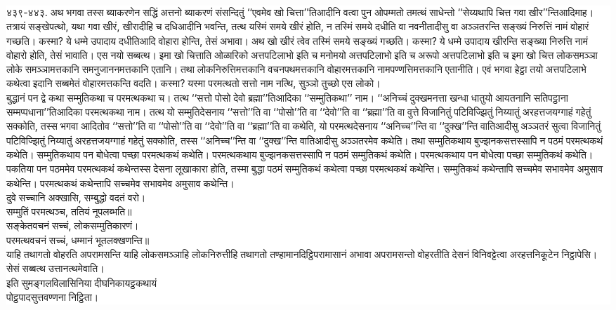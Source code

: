 ४३९-४४३. अथ भगवा तस्स ब्याकरणेन सद्धिं अत्तनो ब्याकरणं संसन्दितुं ‘‘एवमेव खो चित्ता’’तिआदीनि वत्वा पुन ओपम्मतो तमत्थं साधेन्तो ‘‘सेय्यथापि चित्त गवा खीर’’न्तिआदिमाह। तत्रायं सङ्खेपत्थो, यथा गवा खीरं, खीरादीहि च दधिआदीनि भवन्ति, तत्थ यस्मिं समये खीरं होति, न तस्मिं समये दधीति वा नवनीतादीसु वा अञ्‍ञतरन्ति सङ्ख्यं निरुत्तिं नामं वोहारं गच्छति। कस्मा? ये धम्मे उपादाय दधीतिआदि वोहारा होन्ति, तेसं अभावा। अथ खो खीरं त्वेव तस्मिं समये सङ्ख्यं गच्छति। कस्मा? ये धम्मे उपादाय खीरन्ति सङ्ख्या निरुत्ति नामं वोहारो होति, तेसं भावाति। एस नयो सब्बत्थ। इमा खो चित्ताति ओळारिको अत्तपटिलाभो इति च मनोमयो अत्तपटिलाभो इति च अरूपो अत्तपटिलाभो इति च इमा खो चित्त लोकसमञ्‍ञा लोके समञ्‍ञामत्तकानि समनुजाननमत्तकानि एतानि। तथा लोकनिरुत्तिमत्तकानि वचनपथमत्तकानि वोहारमत्तकानि नामपण्णत्तिमत्तकानि एतानीति। एवं भगवा हेट्ठा तयो अत्तपटिलाभे कथेत्वा इदानि सब्बमेतं वोहारमत्तकन्ति वदति। कस्मा? यस्मा परमत्थतो सत्तो नाम नत्थि, सुञ्‍ञो तुच्छो एस लोको।  
बुद्धानं पन द्वे कथा सम्मुतिकथा च परमत्थकथा च। तत्थ ‘‘सत्तो पोसो देवो ब्रह्मा’’तिआदिका ‘‘सम्मुतिकथा’’ नाम। ‘‘अनिच्‍चं दुक्खमनत्ता खन्धा धातुयो आयतनानि सतिपट्ठाना सम्मप्पधाना’’तिआदिका परमत्थकथा नाम। तत्थ यो सम्मुतिदेसनाय ‘‘सत्तो’’ति वा ‘‘पोसो’’ति वा ‘‘देवो’’ति वा ‘‘ब्रह्मा’’ति वा वुत्ते विजानितुं पटिविज्झितुं निय्यातुं अरहत्तजयग्गाहं गहेतुं सक्‍कोति, तस्स भगवा आदितोव ‘‘सत्तो’’ति वा ‘‘पोसो’’ति वा ‘‘देवो’’ति वा ‘‘ब्रह्मा’’ति वा कथेति, यो परमत्थदेसनाय ‘‘अनिच्‍च’’न्ति वा ‘‘दुक्ख’’न्ति वातिआदीसु अञ्‍ञतरं सुत्वा विजानितुं पटिविज्झितुं निय्यातुं अरहत्तजयग्गाहं गहेतुं सक्‍कोति, तस्स ‘‘अनिच्‍च’’न्ति वा ‘‘दुक्ख’’न्ति वातिआदीसु अञ्‍ञतरमेव कथेति। तथा सम्मुतिकथाय बुज्झनकसत्तस्सापि न पठमं परमत्थकथं कथेति। सम्मुतिकथाय पन बोधेत्वा पच्छा परमत्थकथं कथेति। परमत्थकथाय बुज्झनकसत्तस्सापि न पठमं सम्मुतिकथं कथेति। परमत्थकथाय पन बोधेत्वा पच्छा सम्मुतिकथं कथेति। पकतिया पन पठममेव परमत्थकथं कथेन्तस्स देसना लूखाकारा होति, तस्मा बुद्धा पठमं सम्मुतिकथं कथेत्वा पच्छा परमत्थकथं कथेन्ति। सम्मुतिकथं कथेन्तापि सच्‍चमेव सभावमेव अमुसाव कथेन्ति। परमत्थकथं कथेन्तापि सच्‍चमेव सभावमेव अमुसाव कथेन्ति।  
दुवे सच्‍चानि अक्खासि, सम्बुद्धो वदतं वरो।  
सम्मुतिं परमत्थञ्‍च, ततियं नूपलब्भति॥  
सङ्केतवचनं सच्‍चं, लोकसम्मुतिकारणं।  
परमत्थवचनं सच्‍चं, धम्मानं भूतलक्खणन्ति॥  
याहि तथागतो वोहरति अपरामसन्ति याहि लोकसमञ्‍ञाहि लोकनिरुत्तीहि तथागतो तण्हामानदिट्ठिपरामासानं अभावा अपरामसन्तो वोहरतीति देसनं विनिवट्टेत्वा अरहत्तनिकूटेन निट्ठापेसि। सेसं सब्बत्थ उत्तानत्थमेवाति।  
इति सुमङ्गलविलासिनिया दीघनिकायट्ठकथायं  
पोट्ठपादसुत्तवण्णना निट्ठिता।  